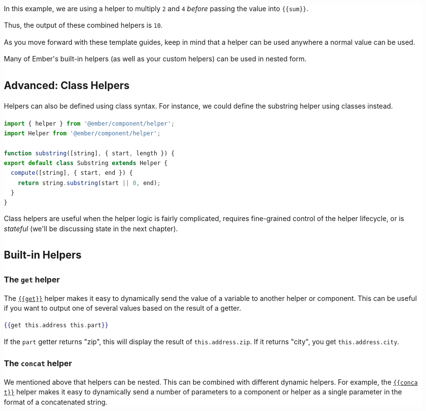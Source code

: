 In this example, we are using a helper to multiply `2` and `4` _before_ passing
the value into `{{sum}}`.

Thus, the output of these combined helpers is `10`.

As you move forward with these template guides, keep in mind that a helper can
be used anywhere a normal value can be used.

Many of Ember's built-in helpers (as well as your custom helpers) can be used in
nested form.

## Advanced: Class Helpers

Helpers can also be defined using class syntax. For instance, we could define
the substring helper using classes instead.

```js {data-filename="app/helpers/substring.js" data-diff="-1,+2,-4,+5,+6,+8"}
import { helper } from '@ember/component/helper';
import Helper from '@ember/component/helper';

function substring([string], { start, length }) {
export default class Substring extends Helper {
  compute([string], { start, end }) {
    return string.substring(start || 0, end);
  }
}
```

Class helpers are useful when the helper logic is fairly complicated, requires
fine-grained control of the helper lifecycle, or is _stateful_ (we'll be
discussing state in the next chapter).

## Built-in Helpers

### The `get` helper

The [`{{get}}`](https://api.emberjs.com/ember/3.18/classes/Ember.Templates.helpers/methods/get?anchor=get)
helper makes it easy to dynamically send the value of a variable to another
helper or component. This can be useful if you want to output one of several
values based on the result of a getter.

```handlebars
{{get this.address this.part}}
```

If the `part` getter returns "zip", this will display the result of `this.address.zip`.
If it returns "city", you get `this.address.city`.

### The `concat` helper

We mentioned above that helpers can be nested. This can be
combined with different dynamic helpers. For example, the
[`{{concat}}`](https://api.emberjs.com/ember/3.18/classes/Ember.Templates.helpers/methods/concat?anchor=concat)
helper makes it easy to dynamically send a number of parameters to a component
or helper as a single parameter in the format of a concatenated string.
